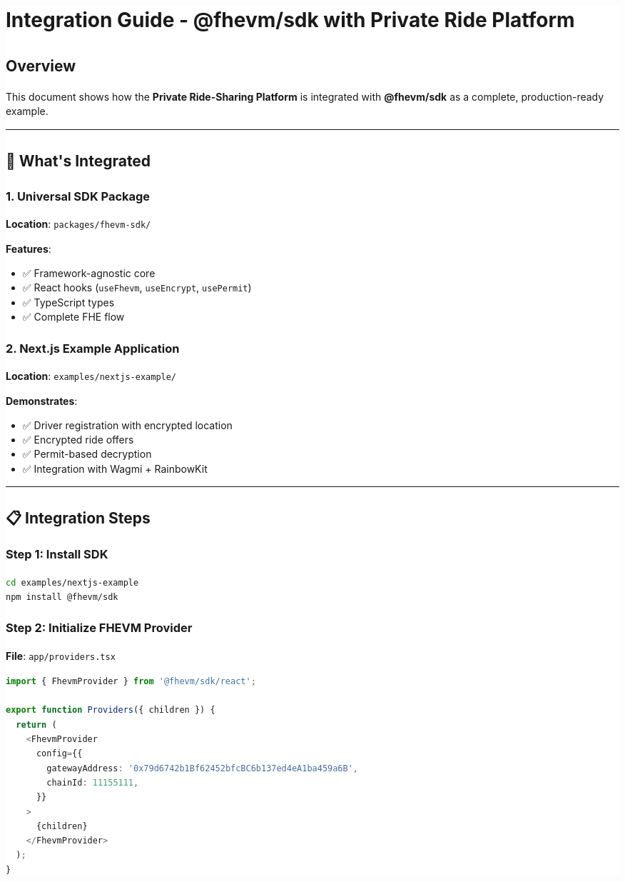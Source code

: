 # Integration Guide - @fhevm/sdk with Private Ride Platform

## Overview

This document shows how the **Private Ride-Sharing Platform** is integrated with **@fhevm/sdk** as a complete, production-ready example.

---

## 🎯 What's Integrated

### 1. Universal SDK Package

**Location**: `packages/fhevm-sdk/`

**Features**:
- ✅ Framework-agnostic core
- ✅ React hooks (`useFhevm`, `useEncrypt`, `usePermit`)
- ✅ TypeScript types
- ✅ Complete FHE flow

### 2. Next.js Example Application

**Location**: `examples/nextjs-example/`

**Demonstrates**:
- ✅ Driver registration with encrypted location
- ✅ Encrypted ride offers
- ✅ Permit-based decryption
- ✅ Integration with Wagmi + RainbowKit

---

## 📋 Integration Steps

### Step 1: Install SDK

```bash
cd examples/nextjs-example
npm install @fhevm/sdk
```

### Step 2: Initialize FHEVM Provider

**File**: `app/providers.tsx`

```typescript
import { FhevmProvider } from '@fhevm/sdk/react';

export function Providers({ children }) {
  return (
    <FhevmProvider
      config={{
        gatewayAddress: '0x79d6742b1Bf62452bfcBC6b137ed4eA1ba459a6B',
        chainId: 11155111,
      }}
    >
      {children}
    </FhevmProvider>
  );
}
```
